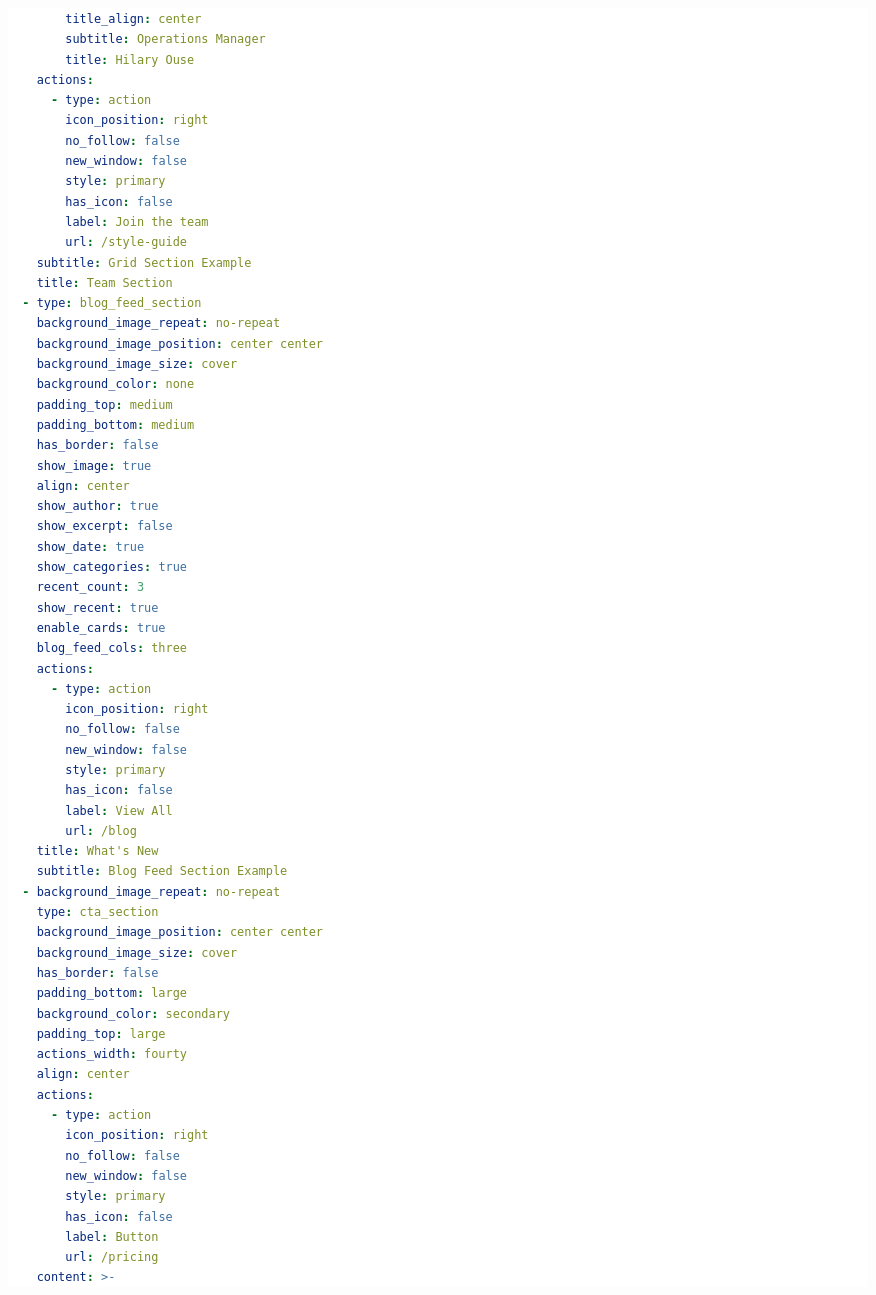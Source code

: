 ```yaml
        title_align: center
        subtitle: Operations Manager
        title: Hilary Ouse
    actions:
      - type: action
        icon_position: right
        no_follow: false
        new_window: false
        style: primary
        has_icon: false
        label: Join the team
        url: /style-guide
    subtitle: Grid Section Example
    title: Team Section
  - type: blog_feed_section
    background_image_repeat: no-repeat
    background_image_position: center center
    background_image_size: cover
    background_color: none
    padding_top: medium
    padding_bottom: medium
    has_border: false
    show_image: true
    align: center
    show_author: true
    show_excerpt: false
    show_date: true
    show_categories: true
    recent_count: 3
    show_recent: true
    enable_cards: true
    blog_feed_cols: three
    actions:
      - type: action
        icon_position: right
        no_follow: false
        new_window: false
        style: primary
        has_icon: false
        label: View All
        url: /blog
    title: What's New
    subtitle: Blog Feed Section Example
  - background_image_repeat: no-repeat
    type: cta_section
    background_image_position: center center
    background_image_size: cover
    has_border: false
    padding_bottom: large
    background_color: secondary
    padding_top: large
    actions_width: fourty
    align: center
    actions:
      - type: action
        icon_position: right
        no_follow: false
        new_window: false
        style: primary
        has_icon: false
        label: Button
        url: /pricing
    content: >-
```